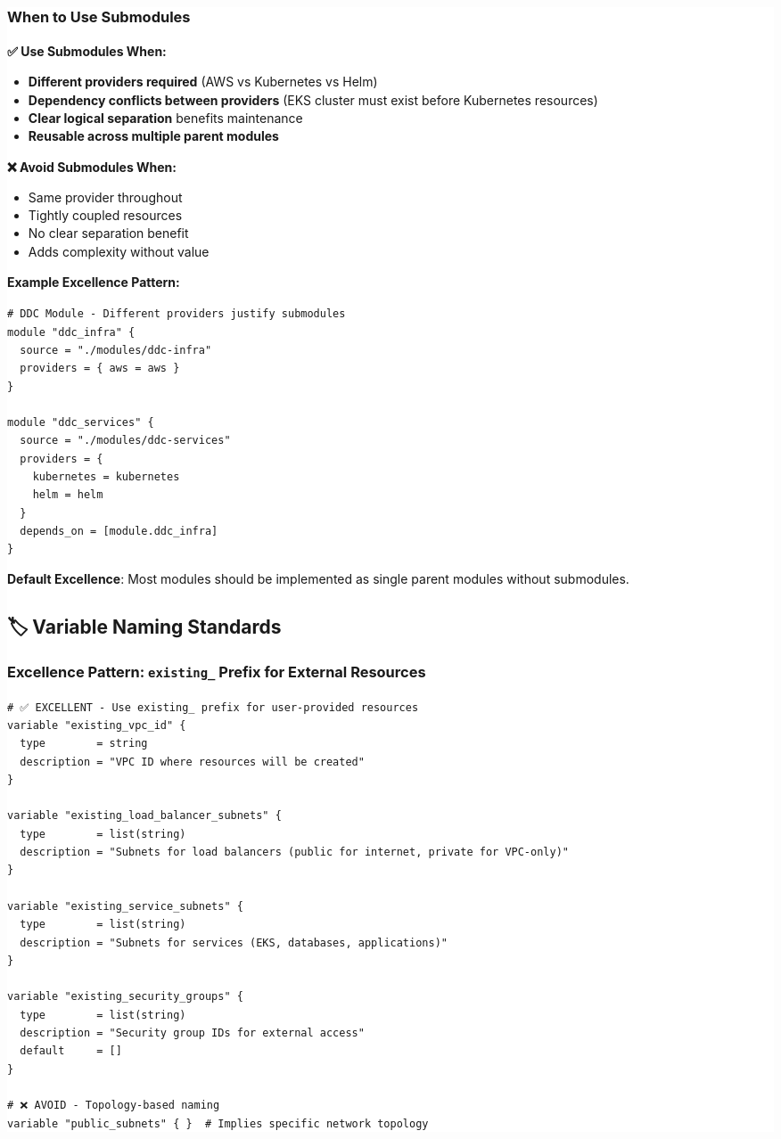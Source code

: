 ### **When to Use Submodules**

**✅ Use Submodules When:**
- **Different providers required** (AWS vs Kubernetes vs Helm)
- **Dependency conflicts between providers** (EKS cluster must exist before Kubernetes resources)
- **Clear logical separation** benefits maintenance
- **Reusable across multiple parent modules**

**❌ Avoid Submodules When:**
- Same provider throughout
- Tightly coupled resources
- No clear separation benefit
- Adds complexity without value

**Example Excellence Pattern:**
```hcl
# DDC Module - Different providers justify submodules
module "ddc_infra" {
  source = "./modules/ddc-infra"
  providers = { aws = aws }
}

module "ddc_services" {
  source = "./modules/ddc-services"
  providers = {
    kubernetes = kubernetes
    helm = helm
  }
  depends_on = [module.ddc_infra]
}
```

**Default Excellence**: Most modules should be implemented as single parent modules without submodules.

## 🏷️ Variable Naming Standards

### **Excellence Pattern: `existing_` Prefix for External Resources**

```hcl
# ✅ EXCELLENT - Use existing_ prefix for user-provided resources
variable "existing_vpc_id" {
  type        = string
  description = "VPC ID where resources will be created"
}

variable "existing_load_balancer_subnets" {
  type        = list(string)
  description = "Subnets for load balancers (public for internet, private for VPC-only)"
}

variable "existing_service_subnets" {
  type        = list(string)
  description = "Subnets for services (EKS, databases, applications)"
}

variable "existing_security_groups" {
  type        = list(string)
  description = "Security group IDs for external access"
  default     = []
}

# ❌ AVOID - Topology-based naming
variable "public_subnets" { }  # Implies specific network topology
```